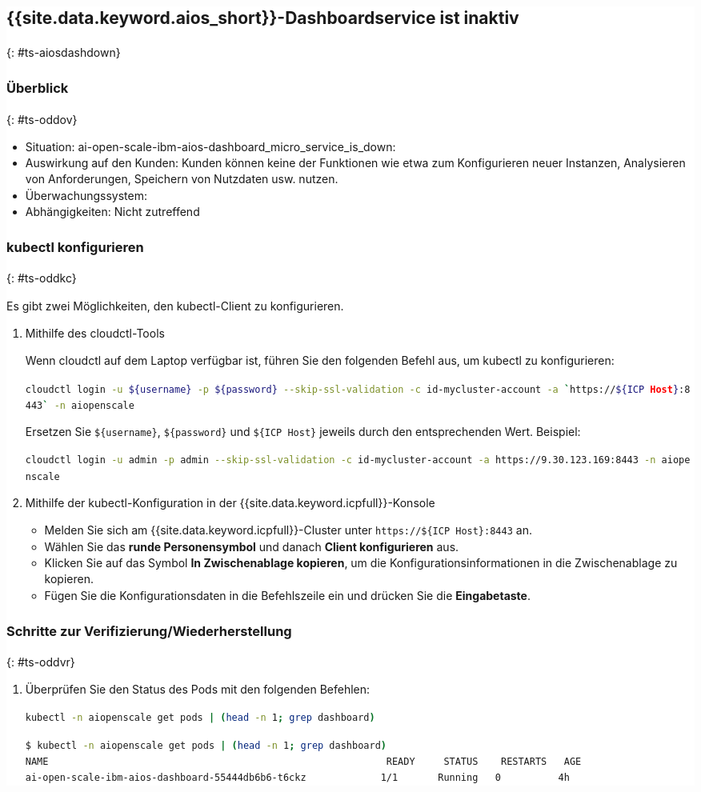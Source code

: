 
## {{site.data.keyword.aios_short}}-Dashboardservice ist inaktiv
{: #ts-aiosdashdown}

### Überblick
{: #ts-oddov}

- Situation: ai-open-scale-ibm-aios-dashboard_micro_service_is_down:
- Auswirkung auf den Kunden: Kunden können keine der Funktionen wie etwa zum Konfigurieren neuer Instanzen, Analysieren von Anforderungen, Speichern von Nutzdaten usw. nutzen.
- Überwachungssystem:
- Abhängigkeiten: Nicht zutreffend

### kubectl konfigurieren
{: #ts-oddkc}

Es gibt zwei Möglichkeiten, den kubectl-Client zu konfigurieren.

1.  Mithilfe des cloudctl-Tools

    Wenn cloudctl auf dem Laptop verfügbar ist, führen Sie den folgenden Befehl aus, um kubectl zu konfigurieren:
    ```bash
    cloudctl login -u ${username} -p ${password} --skip-ssl-validation -c id-mycluster-account -a `https://${ICP Host}:8443` -n aiopenscale
    ```
    Ersetzen Sie `${username}`, `${password}` und `${ICP Host}` jeweils durch den entsprechenden Wert.  Beispiel:
    ```bash
    cloudctl login -u admin -p admin --skip-ssl-validation -c id-mycluster-account -a https://9.30.123.169:8443 -n aiopenscale
    ```

1.  Mithilfe der kubectl-Konfiguration in der {{site.data.keyword.icpfull}}-Konsole
    - Melden Sie sich am {{site.data.keyword.icpfull}}-Cluster unter `https://${ICP Host}:8443` an.
    - Wählen Sie das **runde Personensymbol** und danach **Client konfigurieren** aus.
    - Klicken Sie auf das Symbol **In Zwischenablage kopieren**, um die Konfigurationsinformationen in die Zwischenablage zu kopieren.
    - Fügen Sie die Konfigurationsdaten in die Befehlszeile ein und drücken Sie die **Eingabetaste**.

### Schritte zur Verifizierung/Wiederherstellung
{: #ts-oddvr}

1.  Überprüfen Sie den Status des Pods mit den folgenden Befehlen:

    ```bash
    kubectl -n aiopenscale get pods | (head -n 1; grep dashboard)
    ```

    ```bash
    $ kubectl -n aiopenscale get pods | (head -n 1; grep dashboard)
    NAME                                                           READY     STATUS    RESTARTS   AGE
    ai-open-scale-ibm-aios-dashboard-55444db6b6-t6ckz             1/1       Running   0          4h
    ```
